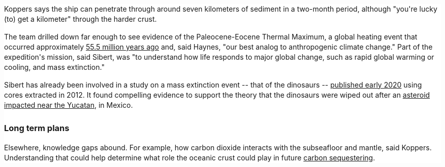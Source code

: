 </div>

</div>

</div>

</div>

</div>

<div class="zn-body__paragraph">

Koppers says the ship can penetrate through around seven kilometers of
sediment in a two-month period, although "you're lucky (to) get a
kilometer" through the harder crust.

</div>

<div class="zn-body__paragraph">

The team drilled down far enough to see evidence of the Paleocene-Eocene
Thermal Maximum, a global heating event that occurred approximately
[55.5 million years
ago](https://ui.adsabs.harvard.edu/abs/2015NatGe...8...44B/abstract)
and, said Haynes, "our best analog to anthropogenic climate change."
Part of the expedition's mission, said Sibert, was "to understand how
life responds to major global change, such as rapid global warming or
cooling, and mass extinction."

</div>

<div class="zn-body__paragraph">

Sibert has already been involved in a study on a mass extinction event
-- that of the dinosaurs -- [published
early 2020](https://science.sciencemag.org/content/367/6475/266?rss=1)
using cores extracted in 2012. It found compelling evidence to support
the theory that the dinosaurs were wiped out after an [asteroid impacted
near the
Yucatan](https://edition.cnn.com/2020/01/16/world/dinosaur-extinction-volcanoes-asteroid-scn/index.html),
in Mexico.

</div>

<div class="zn-body__paragraph">

### Long term plans

</div>

<div class="zn-body__paragraph">

Elsewhere, knowledge gaps abound. For example, how carbon dioxide
interacts with the subseafloor and mantle, said Koppers. Understanding
that could help determine what role the oceanic crust could play in
future [carbon
sequestering](https://cnn.com/2018/11/09/health/bioenergy-carbon-capture-climate/index.html).
